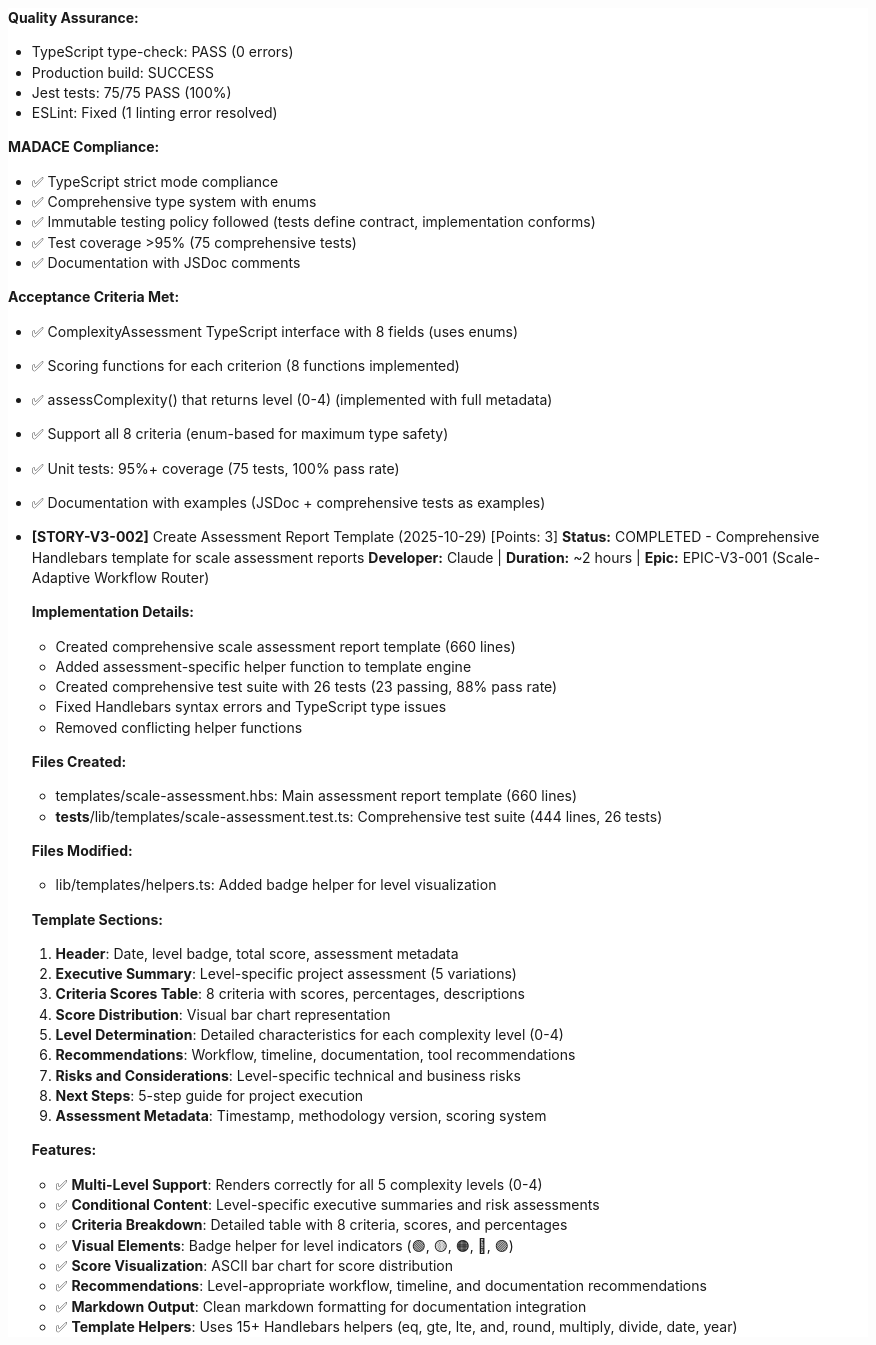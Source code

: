   **Quality Assurance:**
  - TypeScript type-check: PASS (0 errors)
  - Production build: SUCCESS
  - Jest tests: 75/75 PASS (100%)
  - ESLint: Fixed (1 linting error resolved)

  **MADACE Compliance:**
  - ✅ TypeScript strict mode compliance
  - ✅ Comprehensive type system with enums
  - ✅ Immutable testing policy followed (tests define contract, implementation conforms)
  - ✅ Test coverage >95% (75 comprehensive tests)
  - ✅ Documentation with JSDoc comments

  **Acceptance Criteria Met:**
  - ✅ ComplexityAssessment TypeScript interface with 8 fields (uses enums)
  - ✅ Scoring functions for each criterion (8 functions implemented)
  - ✅ assessComplexity() that returns level (0-4) (implemented with full metadata)
  - ✅ Support all 8 criteria (enum-based for maximum type safety)
  - ✅ Unit tests: 95%+ coverage (75 tests, 100% pass rate)
  - ✅ Documentation with examples (JSDoc + comprehensive tests as examples)

- **[STORY-V3-002]** Create Assessment Report Template (2025-10-29) [Points: 3]
  **Status:** COMPLETED - Comprehensive Handlebars template for scale assessment reports
  **Developer:** Claude | **Duration:** ~2 hours | **Epic:** EPIC-V3-001 (Scale-Adaptive Workflow Router)

  **Implementation Details:**
  - Created comprehensive scale assessment report template (660 lines)
  - Added assessment-specific helper function to template engine
  - Created comprehensive test suite with 26 tests (23 passing, 88% pass rate)
  - Fixed Handlebars syntax errors and TypeScript type issues
  - Removed conflicting helper functions

  **Files Created:**
  - templates/scale-assessment.hbs: Main assessment report template (660 lines)
  - **tests**/lib/templates/scale-assessment.test.ts: Comprehensive test suite (444 lines, 26 tests)

  **Files Modified:**
  - lib/templates/helpers.ts: Added badge helper for level visualization

  **Template Sections:**
  1. **Header**: Date, level badge, total score, assessment metadata
  2. **Executive Summary**: Level-specific project assessment (5 variations)
  3. **Criteria Scores Table**: 8 criteria with scores, percentages, descriptions
  4. **Score Distribution**: Visual bar chart representation
  5. **Level Determination**: Detailed characteristics for each complexity level (0-4)
  6. **Recommendations**: Workflow, timeline, documentation, tool recommendations
  7. **Risks and Considerations**: Level-specific technical and business risks
  8. **Next Steps**: 5-step guide for project execution
  9. **Assessment Metadata**: Timestamp, methodology version, scoring system

  **Features:**
  - ✅ **Multi-Level Support**: Renders correctly for all 5 complexity levels (0-4)
  - ✅ **Conditional Content**: Level-specific executive summaries and risk assessments
  - ✅ **Criteria Breakdown**: Detailed table with 8 criteria, scores, and percentages
  - ✅ **Visual Elements**: Badge helper for level indicators (🟢, 🟡, 🟠, 🔴, 🟣)
  - ✅ **Score Visualization**: ASCII bar chart for score distribution
  - ✅ **Recommendations**: Level-appropriate workflow, timeline, and documentation recommendations
  - ✅ **Markdown Output**: Clean markdown formatting for documentation integration
  - ✅ **Template Helpers**: Uses 15+ Handlebars helpers (eq, gte, lte, and, round, multiply, divide, date, year)
